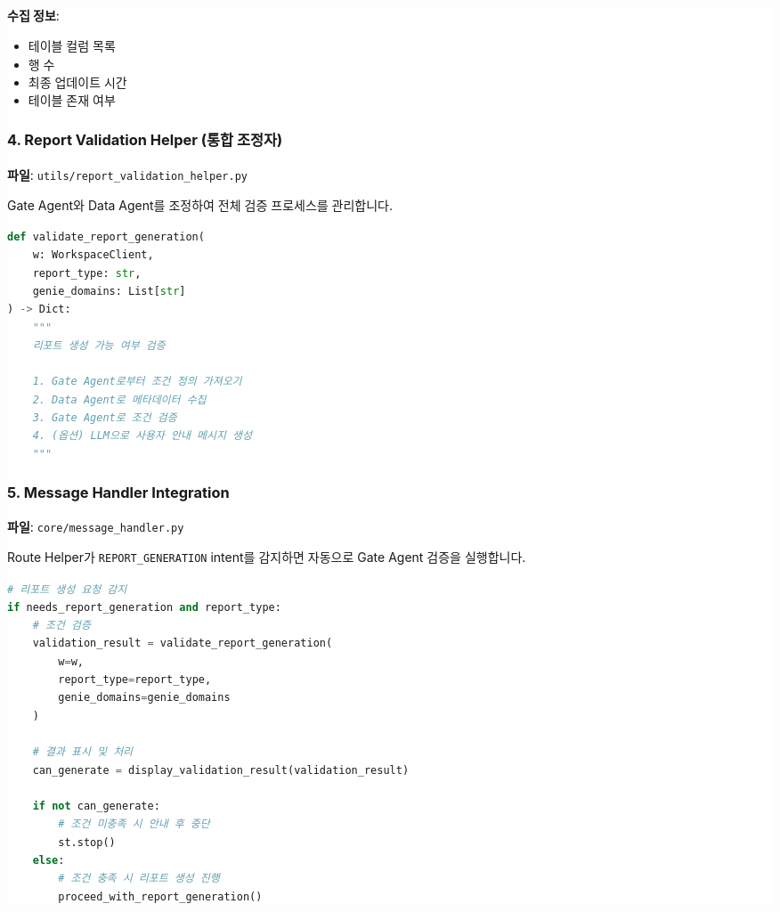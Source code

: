 **수집 정보**:
- 테이블 컬럼 목록
- 행 수
- 최종 업데이트 시간
- 테이블 존재 여부

### 4. Report Validation Helper (통합 조정자)

**파일**: `utils/report_validation_helper.py`

Gate Agent와 Data Agent를 조정하여 전체 검증 프로세스를 관리합니다.

```python
def validate_report_generation(
    w: WorkspaceClient,
    report_type: str,
    genie_domains: List[str]
) -> Dict:
    """
    리포트 생성 가능 여부 검증

    1. Gate Agent로부터 조건 정의 가져오기
    2. Data Agent로 메타데이터 수집
    3. Gate Agent로 조건 검증
    4. (옵션) LLM으로 사용자 안내 메시지 생성
    """
```

### 5. Message Handler Integration

**파일**: `core/message_handler.py`

Route Helper가 `REPORT_GENERATION` intent를 감지하면 자동으로 Gate Agent 검증을 실행합니다.

```python
# 리포트 생성 요청 감지
if needs_report_generation and report_type:
    # 조건 검증
    validation_result = validate_report_generation(
        w=w,
        report_type=report_type,
        genie_domains=genie_domains
    )

    # 결과 표시 및 처리
    can_generate = display_validation_result(validation_result)

    if not can_generate:
        # 조건 미충족 시 안내 후 중단
        st.stop()
    else:
        # 조건 충족 시 리포트 생성 진행
        proceed_with_report_generation()
```
